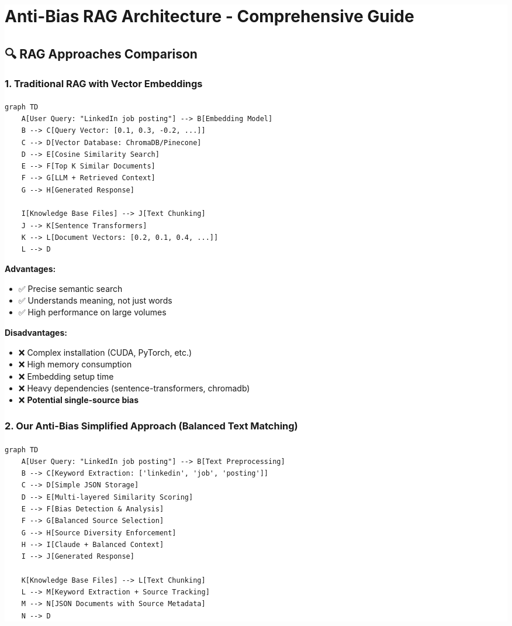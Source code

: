 # Anti-Bias RAG Architecture - Comprehensive Guide

## 🔍 RAG Approaches Comparison

### 1. Traditional RAG with Vector Embeddings

```mermaid
graph TD
    A[User Query: "LinkedIn job posting"] --> B[Embedding Model]
    B --> C[Query Vector: [0.1, 0.3, -0.2, ...]]
    C --> D[Vector Database: ChromaDB/Pinecone]
    D --> E[Cosine Similarity Search]
    E --> F[Top K Similar Documents]
    F --> G[LLM + Retrieved Context]
    G --> H[Generated Response]
    
    I[Knowledge Base Files] --> J[Text Chunking]
    J --> K[Sentence Transformers]
    K --> L[Document Vectors: [0.2, 0.1, 0.4, ...]]
    L --> D
```

**Advantages:**
- ✅ Precise semantic search
- ✅ Understands meaning, not just words
- ✅ High performance on large volumes

**Disadvantages:**
- ❌ Complex installation (CUDA, PyTorch, etc.)
- ❌ High memory consumption
- ❌ Embedding setup time
- ❌ Heavy dependencies (sentence-transformers, chromadb)
- ❌ **Potential single-source bias**

### 2. Our Anti-Bias Simplified Approach (Balanced Text Matching)

```mermaid
graph TD
    A[User Query: "LinkedIn job posting"] --> B[Text Preprocessing]
    B --> C[Keyword Extraction: ['linkedin', 'job', 'posting']]
    C --> D[Simple JSON Storage]
    D --> E[Multi-layered Similarity Scoring]
    E --> F[Bias Detection & Analysis]
    F --> G[Balanced Source Selection]
    G --> H[Source Diversity Enforcement]
    H --> I[Claude + Balanced Context]
    I --> J[Generated Response]
    
    K[Knowledge Base Files] --> L[Text Chunking]
    L --> M[Keyword Extraction + Source Tracking]
    M --> N[JSON Documents with Source Metadata]
    N --> D
```
